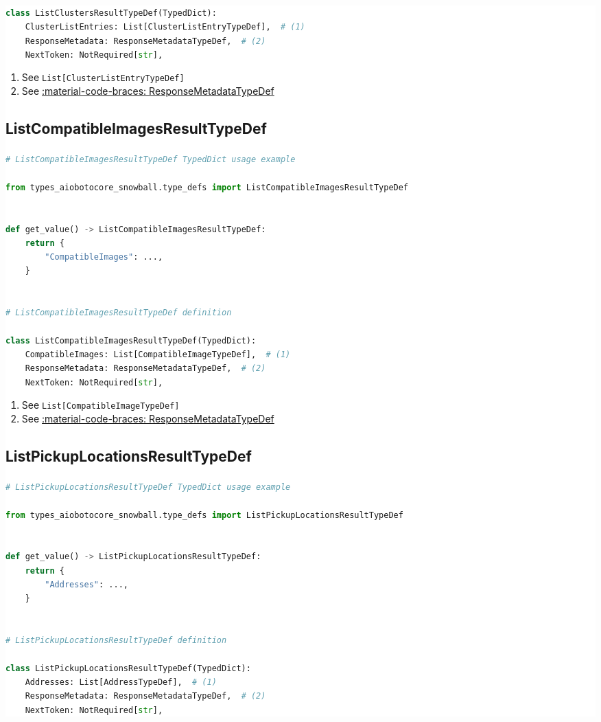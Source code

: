 ```python
class ListClustersResultTypeDef(TypedDict):
    ClusterListEntries: List[ClusterListEntryTypeDef],  # (1)
    ResponseMetadata: ResponseMetadataTypeDef,  # (2)
    NextToken: NotRequired[str],
```

1. See `List[ClusterListEntryTypeDef]`
2. See [:material-code-braces: ResponseMetadataTypeDef](./type_defs.md#responsemetadatatypedef)

## ListCompatibleImagesResultTypeDef

```python
# ListCompatibleImagesResultTypeDef TypedDict usage example

from types_aiobotocore_snowball.type_defs import ListCompatibleImagesResultTypeDef


def get_value() -> ListCompatibleImagesResultTypeDef:
    return {
        "CompatibleImages": ...,
    }


# ListCompatibleImagesResultTypeDef definition

class ListCompatibleImagesResultTypeDef(TypedDict):
    CompatibleImages: List[CompatibleImageTypeDef],  # (1)
    ResponseMetadata: ResponseMetadataTypeDef,  # (2)
    NextToken: NotRequired[str],
```

1. See `List[CompatibleImageTypeDef]`
2. See [:material-code-braces: ResponseMetadataTypeDef](./type_defs.md#responsemetadatatypedef)

## ListPickupLocationsResultTypeDef

```python
# ListPickupLocationsResultTypeDef TypedDict usage example

from types_aiobotocore_snowball.type_defs import ListPickupLocationsResultTypeDef


def get_value() -> ListPickupLocationsResultTypeDef:
    return {
        "Addresses": ...,
    }


# ListPickupLocationsResultTypeDef definition

class ListPickupLocationsResultTypeDef(TypedDict):
    Addresses: List[AddressTypeDef],  # (1)
    ResponseMetadata: ResponseMetadataTypeDef,  # (2)
    NextToken: NotRequired[str],
```
